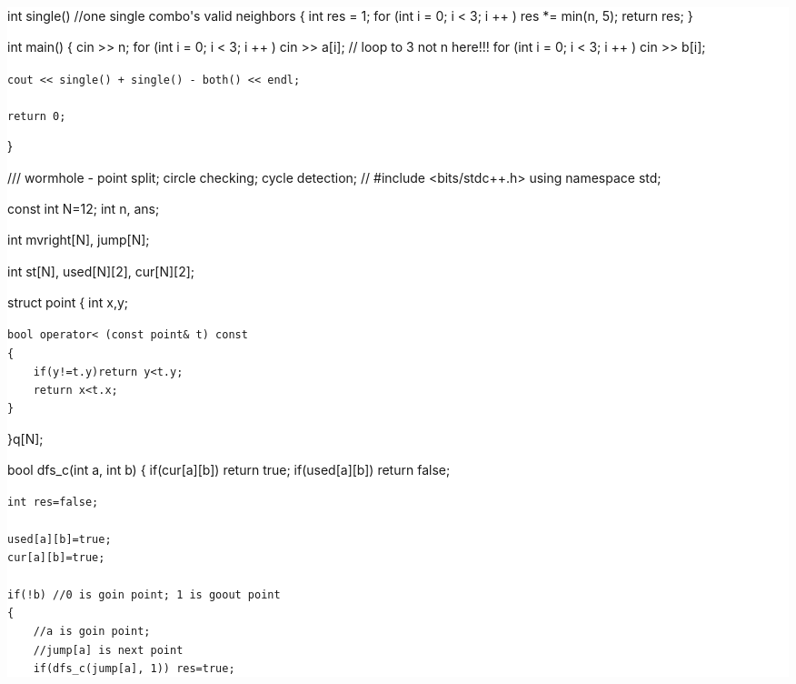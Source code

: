 int single() //one single combo's valid neighbors
{
    int res = 1;
    for (int i = 0; i < 3; i ++ ) res *= min(n, 5);
    return res;
}

int main()
{
    cin >> n;
    for (int i = 0; i < 3; i ++ ) cin >> a[i]; // loop to 3 not n here!!!
    for (int i = 0; i < 3; i ++ ) cin >> b[i];

    cout << single() + single() - both() << endl;

    return 0;
}


/// wormhole - point split; circle checking; cycle detection;
//
#include <bits/stdc++.h>
using namespace std;

const int N=12;
int n, ans;

int mvright[N], jump[N];

int st[N], used[N][2], cur[N][2];

struct point
{
    int x,y;

    bool operator< (const point& t) const
    {
        if(y!=t.y)return y<t.y;
        return x<t.x;
    }
}q[N];

bool dfs_c(int a, int b)
{
    if(cur[a][b]) return true;
    if(used[a][b]) return false;

    int res=false;

    used[a][b]=true;
    cur[a][b]=true;

    if(!b) //0 is goin point; 1 is goout point
    {
        //a is goin point;
        //jump[a] is next point
        if(dfs_c(jump[a], 1)) res=true;
